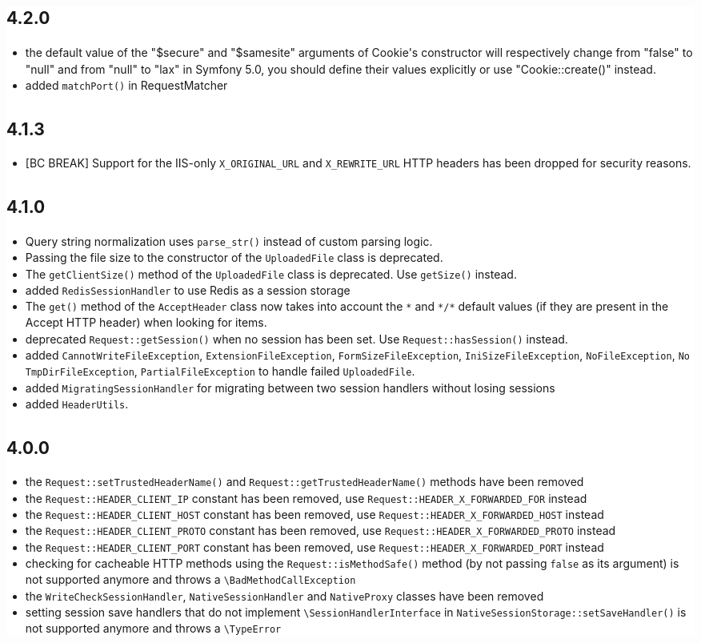 ## 4.2.0

- the default value of the "$secure" and "$samesite" arguments of Cookie's constructor
  will respectively change from "false" to "null" and from "null" to "lax" in Symfony
  5.0, you should define their values explicitly or use "Cookie::create()" instead.
- added `matchPort()` in RequestMatcher

## 4.1.3

- [BC BREAK] Support for the IIS-only `X_ORIGINAL_URL` and `X_REWRITE_URL`
  HTTP headers has been dropped for security reasons.

## 4.1.0

- Query string normalization uses `parse_str()` instead of custom parsing logic.
- Passing the file size to the constructor of the `UploadedFile` class is deprecated.
- The `getClientSize()` method of the `UploadedFile` class is deprecated. Use `getSize()` instead.
- added `RedisSessionHandler` to use Redis as a session storage
- The `get()` method of the `AcceptHeader` class now takes into account the
  `*` and `*/*` default values (if they are present in the Accept HTTP header)
  when looking for items.
- deprecated `Request::getSession()` when no session has been set. Use `Request::hasSession()` instead.
- added `CannotWriteFileException`, `ExtensionFileException`, `FormSizeFileException`,
  `IniSizeFileException`, `NoFileException`, `NoTmpDirFileException`, `PartialFileException` to
  handle failed `UploadedFile`.
- added `MigratingSessionHandler` for migrating between two session handlers without losing sessions
- added `HeaderUtils`.

## 4.0.0

- the `Request::setTrustedHeaderName()` and `Request::getTrustedHeaderName()`
  methods have been removed
- the `Request::HEADER_CLIENT_IP` constant has been removed, use
  `Request::HEADER_X_FORWARDED_FOR` instead
- the `Request::HEADER_CLIENT_HOST` constant has been removed, use
  `Request::HEADER_X_FORWARDED_HOST` instead
- the `Request::HEADER_CLIENT_PROTO` constant has been removed, use
  `Request::HEADER_X_FORWARDED_PROTO` instead
- the `Request::HEADER_CLIENT_PORT` constant has been removed, use
  `Request::HEADER_X_FORWARDED_PORT` instead
- checking for cacheable HTTP methods using the `Request::isMethodSafe()`
  method (by not passing `false` as its argument) is not supported anymore and
  throws a `\BadMethodCallException`
- the `WriteCheckSessionHandler`, `NativeSessionHandler` and `NativeProxy` classes have been removed
- setting session save handlers that do not implement `\SessionHandlerInterface` in
  `NativeSessionStorage::setSaveHandler()` is not supported anymore and throws a
  `\TypeError`
